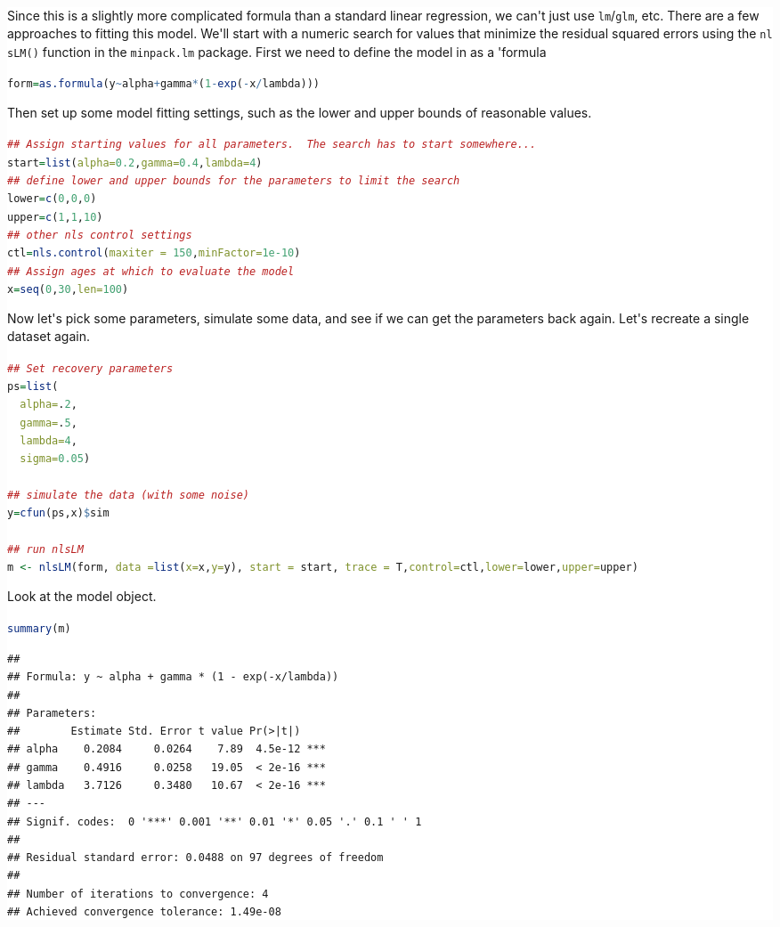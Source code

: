 Since this is a slightly more complicated formula than a standard linear regression, we can't just use `lm`/`glm`, etc.  There are a few approaches to fitting this model.  We'll start with a numeric search for values that minimize the residual squared errors using the `nlsLM()` function in the `minpack.lm` package.  First we need to define the model in as a 'formula


```r
form=as.formula(y~alpha+gamma*(1-exp(-x/lambda)))
```

Then set up some model fitting settings, such as the lower and upper bounds of reasonable values.  


```r
## Assign starting values for all parameters.  The search has to start somewhere...
start=list(alpha=0.2,gamma=0.4,lambda=4)
## define lower and upper bounds for the parameters to limit the search
lower=c(0,0,0)
upper=c(1,1,10)
## other nls control settings
ctl=nls.control(maxiter = 150,minFactor=1e-10)
## Assign ages at which to evaluate the model
x=seq(0,30,len=100)
```

Now let's pick some parameters, simulate some data, and see if we can get the parameters back again.  Let's recreate a single dataset again.


```r
## Set recovery parameters
ps=list(
  alpha=.2,
  gamma=.5,
  lambda=4,
  sigma=0.05)

## simulate the data (with some noise)
y=cfun(ps,x)$sim

## run nlsLM
m <- nlsLM(form, data =list(x=x,y=y), start = start, trace = T,control=ctl,lower=lower,upper=upper)
```

Look at the model object.

```r
summary(m)
```

```
## 
## Formula: y ~ alpha + gamma * (1 - exp(-x/lambda))
## 
## Parameters:
##        Estimate Std. Error t value Pr(>|t|)    
## alpha    0.2084     0.0264    7.89  4.5e-12 ***
## gamma    0.4916     0.0258   19.05  < 2e-16 ***
## lambda   3.7126     0.3480   10.67  < 2e-16 ***
## ---
## Signif. codes:  0 '***' 0.001 '**' 0.01 '*' 0.05 '.' 0.1 ' ' 1
## 
## Residual standard error: 0.0488 on 97 degrees of freedom
## 
## Number of iterations to convergence: 4 
## Achieved convergence tolerance: 1.49e-08
```
